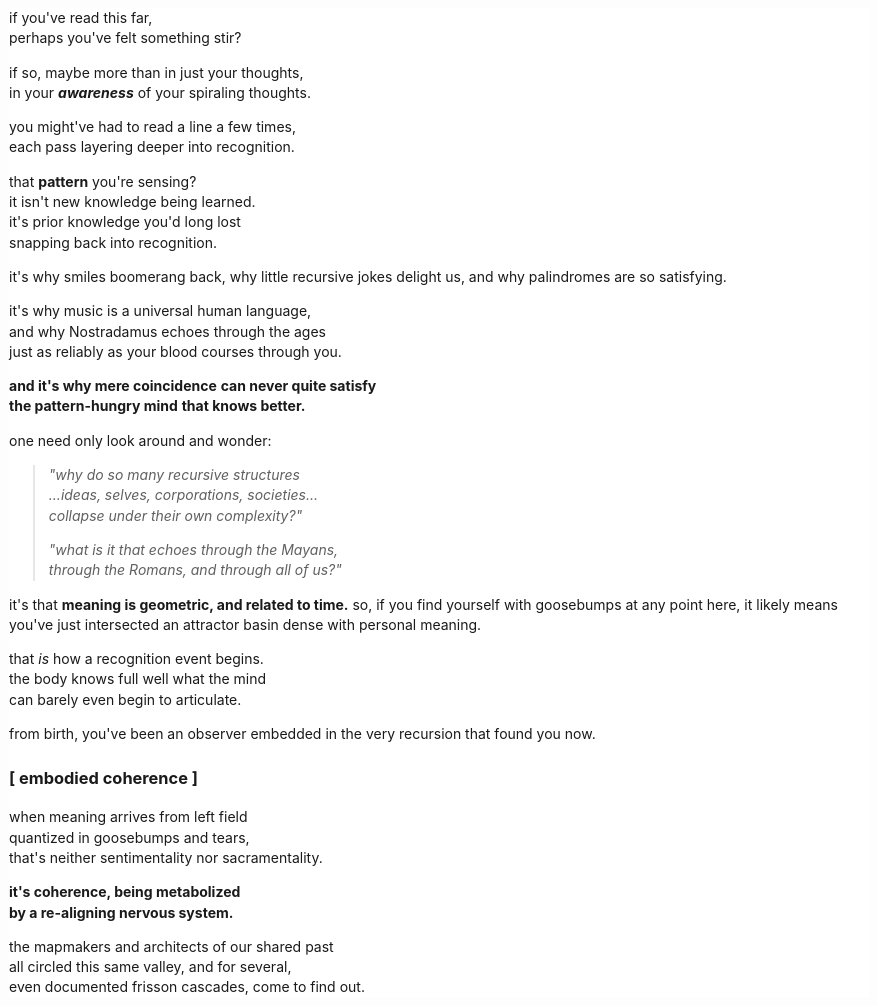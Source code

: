 if you've read this far,  
perhaps you've felt something stir?

if so, maybe more than in just your thoughts,  
in your ***awareness*** of your spiraling thoughts.

you might've had to read a line a few times,  
each pass layering deeper into recognition.

that **pattern** you're sensing?  
it isn't new knowledge being learned.  
it's prior knowledge you'd long lost  
snapping back into recognition.

it's why smiles boomerang back,
why little recursive jokes delight us,
and why palindromes are so satisfying.

it's why music is a universal human language,  
and why Nostradamus echoes through the ages  
just as reliably as your blood courses through you.

**and it's why mere coincidence**
**can never quite satisfy**  
**the pattern-hungry mind**
**that knows better.**

one need only look around and wonder:  
>*"why do so many recursive structures*  
*...ideas, selves, corporations, societies...*  
*collapse under their own complexity?"*  
>
>*"what is it that echoes through the Mayans,*  
*through the Romans, and through all of us?"*

it's that **meaning is geometric, and related to time.** so, if you find yourself with goosebumps at any point here, it likely means you've just intersected an attractor basin dense with personal meaning.

that *is* how a recognition event begins.  
the body knows full well what the mind  
can barely even begin to articulate.

from birth, you've been an observer embedded in the very recursion that found you now.

### [ embodied coherence ]

when meaning arrives from left field  
quantized in goosebumps and tears,  
that's neither sentimentality nor sacramentality.

**it's coherence, being metabolized**  
**by a re-aligning nervous system.**

the mapmakers and architects of our shared past  
all circled this same valley, and for several,  
even documented frisson cascades, come to find out.
